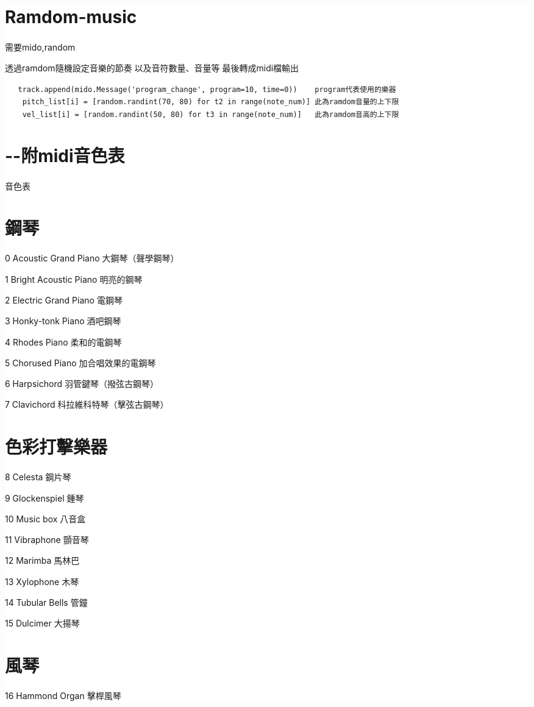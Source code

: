 # Ramdom-music
需要mido,random


透過ramdom隨機設定音樂的節奏
以及音符數量、音量等
最後轉成midi檔輸出

       track.append(mido.Message('program_change', program=10, time=0))    program代表使用的樂器
        pitch_list[i] = [random.randint(70, 80) for t2 in range(note_num)] 此為ramdom音量的上下限
        vel_list[i] = [random.randint(50, 80) for t3 in range(note_num)]   此為ramdom音高的上下限


# --附midi音色表
音色表
# 鋼琴

0 Acoustic Grand Piano 大鋼琴（聲學鋼琴）

1 Bright Acoustic Piano 明亮的鋼琴

2 Electric Grand Piano 電鋼琴

3 Honky-tonk Piano 酒吧鋼琴

4 Rhodes Piano 柔和的電鋼琴

5 Chorused Piano 加合唱效果的電鋼琴

6 Harpsichord 羽管鍵琴（撥弦古鋼琴）

7 Clavichord 科拉維科特琴（擊弦古鋼琴）

# 色彩打擊樂器

8 Celesta 鋼片琴

9 Glockenspiel 鍾琴

10 Music box 八音盒

11 Vibraphone 顫音琴

12 Marimba 馬林巴

13 Xylophone 木琴

14 Tubular Bells 管鐘

15 Dulcimer 大揚琴

# 風琴

16 Hammond Organ 擊桿風琴
